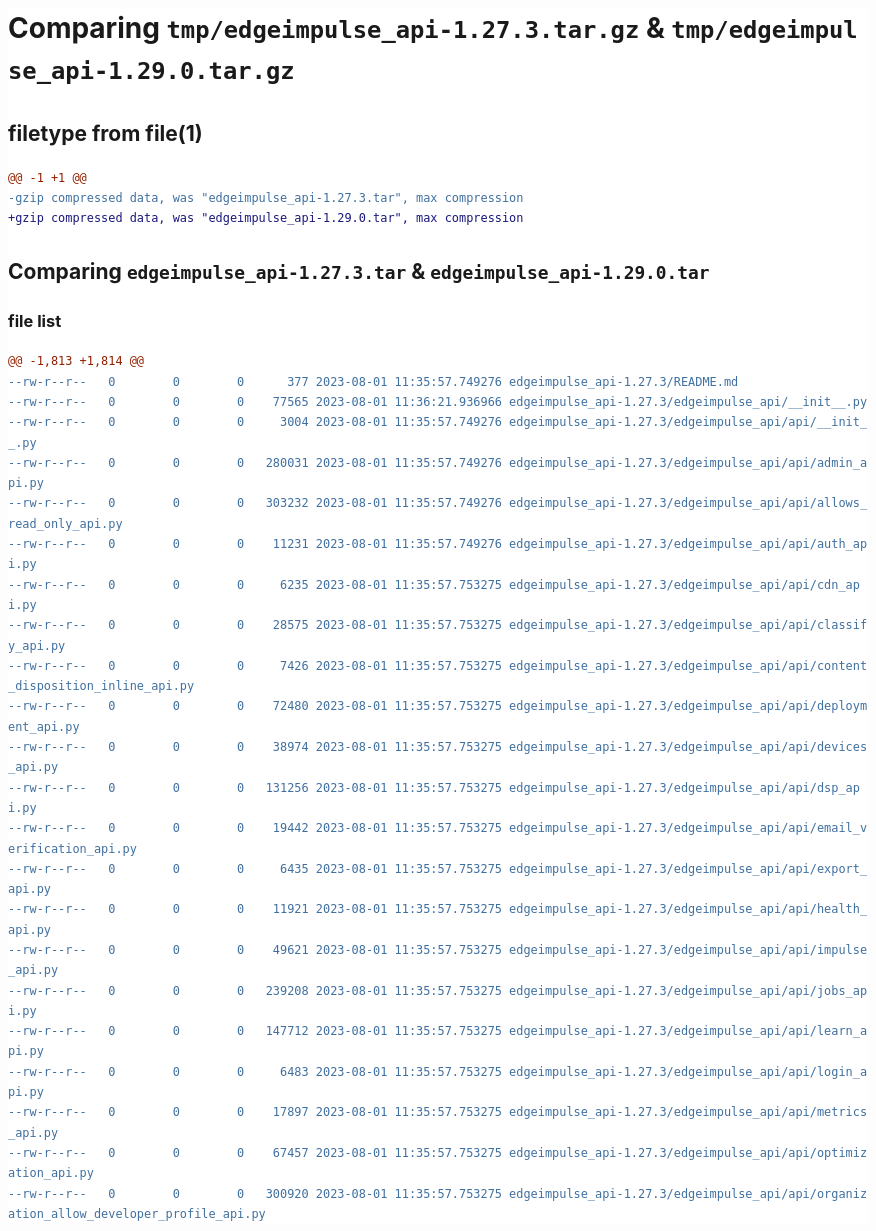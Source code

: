 # Comparing `tmp/edgeimpulse_api-1.27.3.tar.gz` & `tmp/edgeimpulse_api-1.29.0.tar.gz`

## filetype from file(1)

```diff
@@ -1 +1 @@
-gzip compressed data, was "edgeimpulse_api-1.27.3.tar", max compression
+gzip compressed data, was "edgeimpulse_api-1.29.0.tar", max compression
```

## Comparing `edgeimpulse_api-1.27.3.tar` & `edgeimpulse_api-1.29.0.tar`

### file list

```diff
@@ -1,813 +1,814 @@
--rw-r--r--   0        0        0      377 2023-08-01 11:35:57.749276 edgeimpulse_api-1.27.3/README.md
--rw-r--r--   0        0        0    77565 2023-08-01 11:36:21.936966 edgeimpulse_api-1.27.3/edgeimpulse_api/__init__.py
--rw-r--r--   0        0        0     3004 2023-08-01 11:35:57.749276 edgeimpulse_api-1.27.3/edgeimpulse_api/api/__init__.py
--rw-r--r--   0        0        0   280031 2023-08-01 11:35:57.749276 edgeimpulse_api-1.27.3/edgeimpulse_api/api/admin_api.py
--rw-r--r--   0        0        0   303232 2023-08-01 11:35:57.749276 edgeimpulse_api-1.27.3/edgeimpulse_api/api/allows_read_only_api.py
--rw-r--r--   0        0        0    11231 2023-08-01 11:35:57.749276 edgeimpulse_api-1.27.3/edgeimpulse_api/api/auth_api.py
--rw-r--r--   0        0        0     6235 2023-08-01 11:35:57.753275 edgeimpulse_api-1.27.3/edgeimpulse_api/api/cdn_api.py
--rw-r--r--   0        0        0    28575 2023-08-01 11:35:57.753275 edgeimpulse_api-1.27.3/edgeimpulse_api/api/classify_api.py
--rw-r--r--   0        0        0     7426 2023-08-01 11:35:57.753275 edgeimpulse_api-1.27.3/edgeimpulse_api/api/content_disposition_inline_api.py
--rw-r--r--   0        0        0    72480 2023-08-01 11:35:57.753275 edgeimpulse_api-1.27.3/edgeimpulse_api/api/deployment_api.py
--rw-r--r--   0        0        0    38974 2023-08-01 11:35:57.753275 edgeimpulse_api-1.27.3/edgeimpulse_api/api/devices_api.py
--rw-r--r--   0        0        0   131256 2023-08-01 11:35:57.753275 edgeimpulse_api-1.27.3/edgeimpulse_api/api/dsp_api.py
--rw-r--r--   0        0        0    19442 2023-08-01 11:35:57.753275 edgeimpulse_api-1.27.3/edgeimpulse_api/api/email_verification_api.py
--rw-r--r--   0        0        0     6435 2023-08-01 11:35:57.753275 edgeimpulse_api-1.27.3/edgeimpulse_api/api/export_api.py
--rw-r--r--   0        0        0    11921 2023-08-01 11:35:57.753275 edgeimpulse_api-1.27.3/edgeimpulse_api/api/health_api.py
--rw-r--r--   0        0        0    49621 2023-08-01 11:35:57.753275 edgeimpulse_api-1.27.3/edgeimpulse_api/api/impulse_api.py
--rw-r--r--   0        0        0   239208 2023-08-01 11:35:57.753275 edgeimpulse_api-1.27.3/edgeimpulse_api/api/jobs_api.py
--rw-r--r--   0        0        0   147712 2023-08-01 11:35:57.753275 edgeimpulse_api-1.27.3/edgeimpulse_api/api/learn_api.py
--rw-r--r--   0        0        0     6483 2023-08-01 11:35:57.753275 edgeimpulse_api-1.27.3/edgeimpulse_api/api/login_api.py
--rw-r--r--   0        0        0    17897 2023-08-01 11:35:57.753275 edgeimpulse_api-1.27.3/edgeimpulse_api/api/metrics_api.py
--rw-r--r--   0        0        0    67457 2023-08-01 11:35:57.753275 edgeimpulse_api-1.27.3/edgeimpulse_api/api/optimization_api.py
--rw-r--r--   0        0        0   300920 2023-08-01 11:35:57.753275 edgeimpulse_api-1.27.3/edgeimpulse_api/api/organization_allow_developer_profile_api.py
```